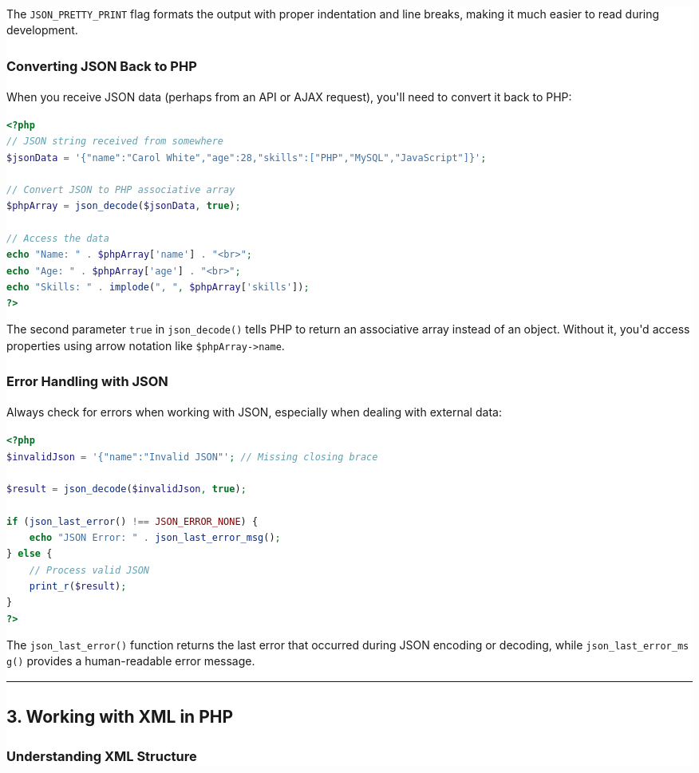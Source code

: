 The `JSON_PRETTY_PRINT` flag formats the output with proper indentation and line breaks, making it much easier to read during development.

### Converting JSON Back to PHP

When you receive JSON data (perhaps from an API or AJAX request), you'll need to convert it back to PHP:

```php
<?php
// JSON string received from somewhere
$jsonData = '{"name":"Carol White","age":28,"skills":["PHP","MySQL","JavaScript"]}';

// Convert JSON to PHP associative array
$phpArray = json_decode($jsonData, true);

// Access the data
echo "Name: " . $phpArray['name'] . "<br>";
echo "Age: " . $phpArray['age'] . "<br>";
echo "Skills: " . implode(", ", $phpArray['skills']);
?>
```

The second parameter `true` in `json_decode()` tells PHP to return an associative array instead of an object. Without it, you'd access properties using arrow notation like `$phpArray->name`.

### Error Handling with JSON

Always check for errors when working with JSON, especially when dealing with external data:

```php
<?php
$invalidJson = '{"name":"Invalid JSON"'; // Missing closing brace

$result = json_decode($invalidJson, true);

if (json_last_error() !== JSON_ERROR_NONE) {
    echo "JSON Error: " . json_last_error_msg();
} else {
    // Process valid JSON
    print_r($result);
}
?>
```

The `json_last_error()` function returns the last error that occurred during JSON encoding or decoding, while `json_last_error_msg()` provides a human-readable error message.

---

## 3. Working with XML in PHP

### Understanding XML Structure
